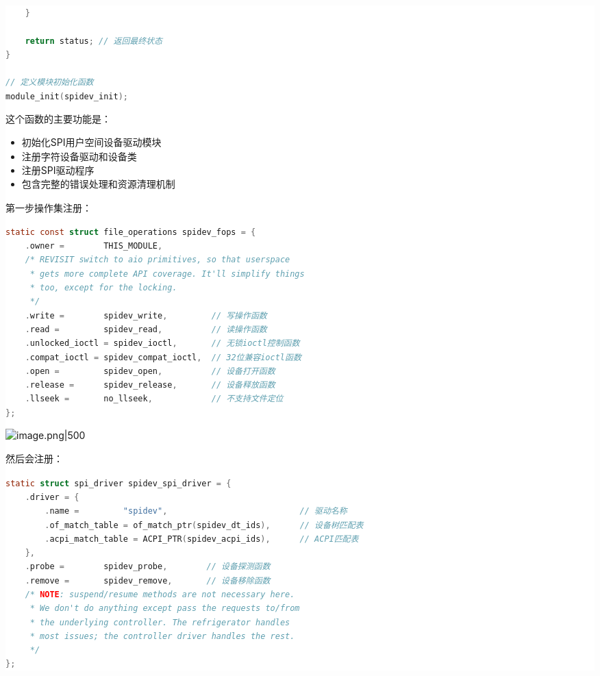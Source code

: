 ```c
    }
    
    return status; // 返回最终状态
}

// 定义模块初始化函数
module_init(spidev_init);
```
这个函数的主要功能是：
- 初始化SPI用户空间设备驱动模块
- 注册字符设备驱动和设备类
- 注册SPI驱动程序
- 包含完整的错误处理和资源清理机制

第一步操作集注册：
```c
static const struct file_operations spidev_fops = {
    .owner =        THIS_MODULE,
    /* REVISIT switch to aio primitives, so that userspace
     * gets more complete API coverage. It'll simplify things
     * too, except for the locking.
     */
    .write =        spidev_write,         // 写操作函数
    .read =         spidev_read,          // 读操作函数
    .unlocked_ioctl = spidev_ioctl,       // 无锁ioctl控制函数
    .compat_ioctl = spidev_compat_ioctl,  // 32位兼容ioctl函数
    .open =         spidev_open,          // 设备打开函数
    .release =      spidev_release,       // 设备释放函数
    .llseek =       no_llseek,            // 不支持文件定位
};
```
![image.png|500](https://my-obsidian-image.oss-cn-guangzhou.aliyuncs.com/2025/06/e55b0f4c4e1a427db23c6656ed01108c.png)


然后会注册：
```c
static struct spi_driver spidev_spi_driver = {
    .driver = {
        .name =         "spidev",                           // 驱动名称
        .of_match_table = of_match_ptr(spidev_dt_ids),      // 设备树匹配表
        .acpi_match_table = ACPI_PTR(spidev_acpi_ids),      // ACPI匹配表
    },
    .probe =        spidev_probe,        // 设备探测函数
    .remove =       spidev_remove,       // 设备移除函数
    /* NOTE: suspend/resume methods are not necessary here.
     * We don't do anything except pass the requests to/from
     * the underlying controller. The refrigerator handles
     * most issues; the controller driver handles the rest.
     */
};
```
